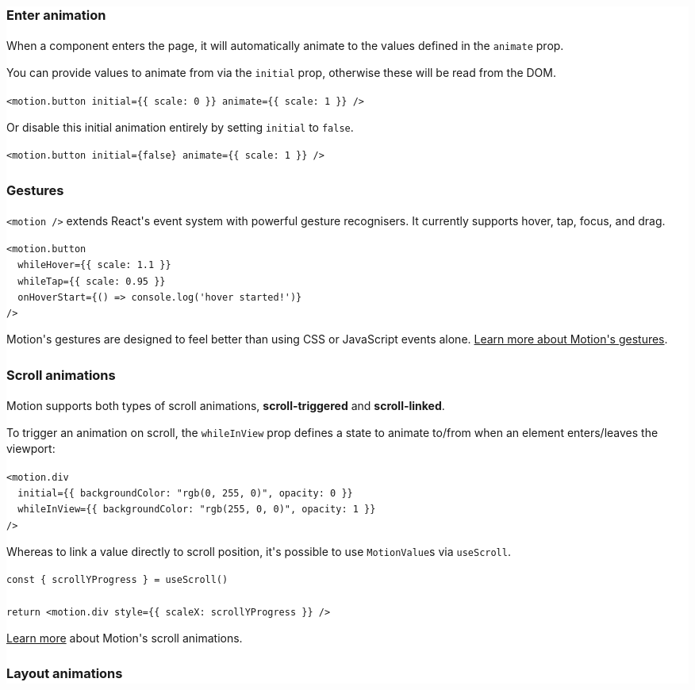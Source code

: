 ### Enter animation

When a component enters the page, it will automatically animate to the values
defined in the `animate` prop.

You can provide values to animate from via the `initial` prop, otherwise these
will be read from the DOM.

    
    
    <motion.button initial={{ scale: 0 }} animate={{ scale: 1 }} />

Or disable this initial animation entirely by setting `initial` to `false`.

    
    
    <motion.button initial={false} animate={{ scale: 1 }} />

### Gestures

`<motion />` extends React's event system with powerful gesture recognisers.
It currently supports hover, tap, focus, and drag.

    
    
    <motion.button
      whileHover={{ scale: 1.1 }}
      whileTap={{ scale: 0.95 }}
      onHoverStart={() => console.log('hover started!')}
    />

Motion's gestures are designed to feel better than using CSS or JavaScript
events alone. [Learn more about Motion's gestures](./react-gestures).

### Scroll animations

Motion supports both types of scroll animations, **scroll-triggered** and
**scroll-linked**.

To trigger an animation on scroll, the `whileInView` prop defines a state to
animate to/from when an element enters/leaves the viewport:

    
    
    <motion.div
      initial={{ backgroundColor: "rgb(0, 255, 0)", opacity: 0 }}
      whileInView={{ backgroundColor: "rgb(255, 0, 0)", opacity: 1 }}
    />

Whereas to link a value directly to scroll position, it's possible to use
`MotionValue`s via `useScroll`.

    
    
    const { scrollYProgress } = useScroll()
    
    return <motion.div style={{ scaleX: scrollYProgress }} />

[Learn more](./react-scroll-animations) about Motion's scroll animations.

### Layout animations
